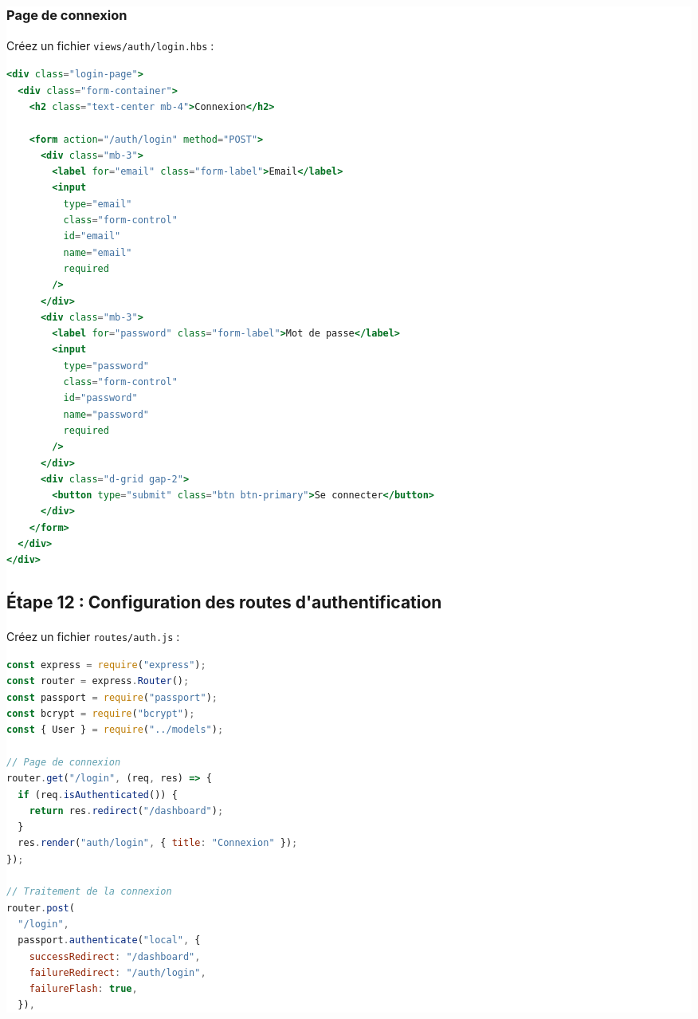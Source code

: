 ### Page de connexion

Créez un fichier `views/auth/login.hbs` :

```handlebars
<div class="login-page">
  <div class="form-container">
    <h2 class="text-center mb-4">Connexion</h2>

    <form action="/auth/login" method="POST">
      <div class="mb-3">
        <label for="email" class="form-label">Email</label>
        <input
          type="email"
          class="form-control"
          id="email"
          name="email"
          required
        />
      </div>
      <div class="mb-3">
        <label for="password" class="form-label">Mot de passe</label>
        <input
          type="password"
          class="form-control"
          id="password"
          name="password"
          required
        />
      </div>
      <div class="d-grid gap-2">
        <button type="submit" class="btn btn-primary">Se connecter</button>
      </div>
    </form>
  </div>
</div>
```

## Étape 12 : Configuration des routes d'authentification

Créez un fichier `routes/auth.js` :

```javascript
const express = require("express");
const router = express.Router();
const passport = require("passport");
const bcrypt = require("bcrypt");
const { User } = require("../models");

// Page de connexion
router.get("/login", (req, res) => {
  if (req.isAuthenticated()) {
    return res.redirect("/dashboard");
  }
  res.render("auth/login", { title: "Connexion" });
});

// Traitement de la connexion
router.post(
  "/login",
  passport.authenticate("local", {
    successRedirect: "/dashboard",
    failureRedirect: "/auth/login",
    failureFlash: true,
  }),
```